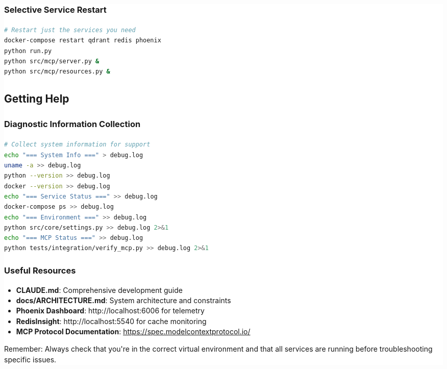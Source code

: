 ### Selective Service Restart
```bash
# Restart just the services you need
docker-compose restart qdrant redis phoenix
python run.py
python src/mcp/server.py &
python src/mcp/resources.py &
```

## Getting Help

### Diagnostic Information Collection
```bash
# Collect system information for support
echo "=== System Info ===" > debug.log
uname -a >> debug.log
python --version >> debug.log
docker --version >> debug.log
echo "=== Service Status ===" >> debug.log
docker-compose ps >> debug.log
echo "=== Environment ===" >> debug.log
python src/core/settings.py >> debug.log 2>&1
echo "=== MCP Status ===" >> debug.log
python tests/integration/verify_mcp.py >> debug.log 2>&1
```

### Useful Resources
- **CLAUDE.md**: Comprehensive development guide
- **docs/ARCHITECTURE.md**: System architecture and constraints
- **Phoenix Dashboard**: http://localhost:6006 for telemetry
- **RedisInsight**: http://localhost:5540 for cache monitoring
- **MCP Protocol Documentation**: https://spec.modelcontextprotocol.io/

Remember: Always check that you're in the correct virtual environment and that all services are running before troubleshooting specific issues.